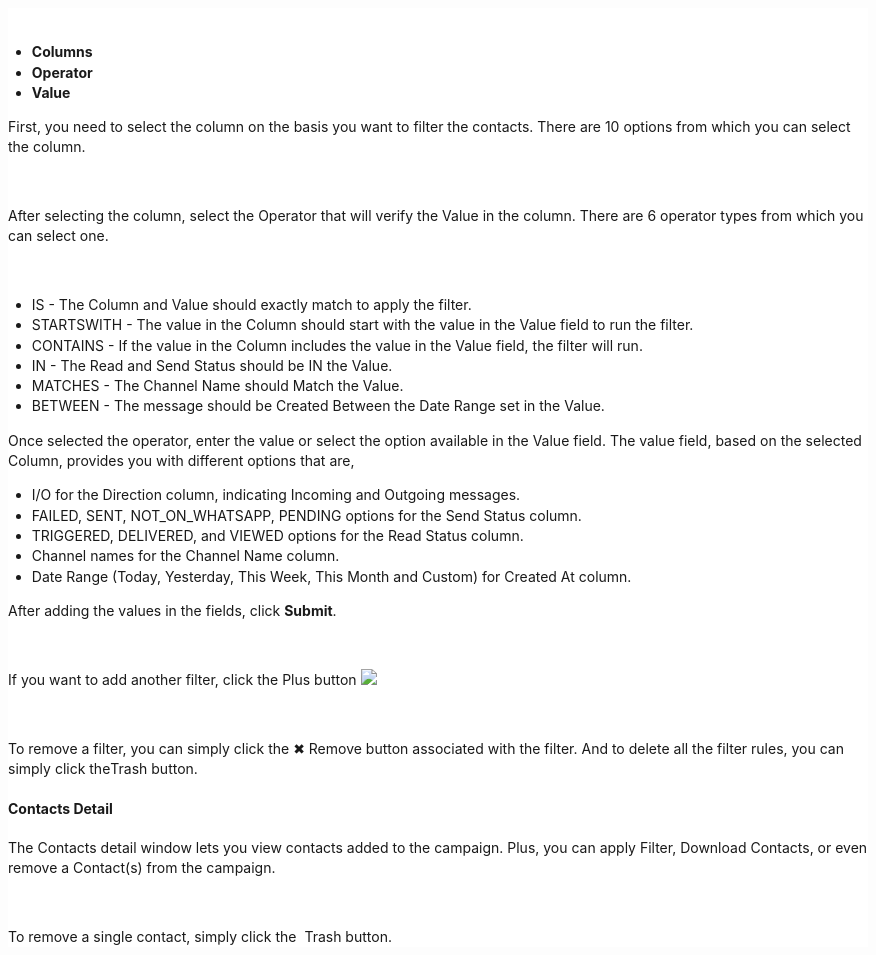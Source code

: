 <figure><img src="https://files.gitbook.com/v0/b/gitbook-x-prod.appspot.com/o/spaces%2FhElFPtMZjXYjDDMBT5q2%2Fuploads%2FIriwUm8eKL3A6L4gVhIz%2FFilter%20Options%20in%20the%20Drip%20Campaign%20Messages%20Details.png?alt=media&#x26;token=eeca9575-4387-437d-8c0a-9c907835d2f7" alt=""><figcaption></figcaption></figure>

* **Columns**
* **Operator**
* **Value**

First, you need to select the column on the basis you want to filter the contacts. There are 10 options from which you can select the column.

<figure><img src="https://files.gitbook.com/v0/b/gitbook-x-prod.appspot.com/o/spaces%2FhElFPtMZjXYjDDMBT5q2%2Fuploads%2FIfqQ35x1B5uXOayzd8X2%2FColumns%20in%20the%20Drip%20Campaign%20Messages%20Detail%20Filter.png?alt=media&#x26;token=98bb51e7-9d55-46f6-8e29-01321695f411" alt=""><figcaption></figcaption></figure>

After selecting the column, select the Operator that will verify the Value in the column. There are 6 operator types from which you can select one.

<figure><img src="https://files.gitbook.com/v0/b/gitbook-x-prod.appspot.com/o/spaces%2FhElFPtMZjXYjDDMBT5q2%2Fuploads%2FwLDMJjrNWl2ZD9FzRXs6%2FDrip%20Campaign%20Messages%20Details%20Operator%20Filters.png?alt=media&#x26;token=eb28c53a-3562-4855-a15b-9bbe9d9e0c3f" alt=""><figcaption></figcaption></figure>

* IS - The Column and Value should exactly match to apply the filter.
* STARTSWITH - The value in the Column should start with the value in the Value field to run the filter.
* CONTAINS - If the value in the Column includes the value in the Value field, the filter will run.
* IN - The Read and Send Status should be IN the Value.
* MATCHES - The Channel Name should Match the Value.
* BETWEEN - The message should be Created Between the Date Range set in the Value.

Once selected the operator, enter the value or select the option available in the Value field. The value field, based on the selected Column, provides you with different options that are,

* I/O for the Direction column, indicating Incoming and Outgoing messages.
* FAILED, SENT, NOT\_ON\_WHATSAPP, PENDING options for the Send Status column.
* TRIGGERED, DELIVERED, and VIEWED options for the Read Status column.
* Channel names for the Channel Name column.
* Date Range (Today, Yesterday, This Week, This Month and Custom) for Created At column.

After adding the values in the fields, click **Submit**.

<figure><img src="https://files.gitbook.com/v0/b/gitbook-x-prod.appspot.com/o/spaces%2FhElFPtMZjXYjDDMBT5q2%2Fuploads%2FidO5bHTHJSTMfidFMMFL%2FApplying%20filter%20option%20for%20the%20Message%20Details%20Drip%20Campaign.png?alt=media&#x26;token=eeb4d101-388f-4fdc-9ad6-76ce0c13365e" alt=""><figcaption></figcaption></figure>

If you want to add another filter, click the Plus button ![](https://files.gitbook.com/v0/b/gitbook-x-prod.appspot.com/o/spaces%2FhElFPtMZjXYjDDMBT5q2%2Fuploads%2F1WNM2opBmG6WLkD1GbcH%2FPlus%20button%20for%20Filters.png?alt=media\&token=fc82bbfa-b811-4196-941e-a41568050bee)

<figure><img src="https://files.gitbook.com/v0/b/gitbook-x-prod.appspot.com/o/spaces%2FhElFPtMZjXYjDDMBT5q2%2Fuploads%2F6umzSdbi0xa8ks725zSG%2FAdd%2C%20Remove%20and%20Delete%20Filter%20Rules%20in%20Drip%20Campaign%20Message%20Details.png?alt=media&#x26;token=204e0420-f199-4f1c-9603-ebbc89154909" alt=""><figcaption></figcaption></figure>

To remove a filter, you can simply click the ✖ Remove button associated with the filter. And to delete all the filter rules, you can simply click the<img src="https://files.gitbook.com/v0/b/gitbook-x-prod.appspot.com/o/spaces%2FhElFPtMZjXYjDDMBT5q2%2Fuploads%2FnOKuiGH16Qhb31eqieuH%2FDelete%20Button%20for%20Filter.png?alt=media&#x26;token=8155fb9e-8453-4566-9a95-842e384b0341" alt="" data-size="original">Trash button.

#### Contacts Detail

The Contacts detail window lets you view contacts added to the campaign. Plus, you can apply Filter, Download Contacts, or even remove a Contact(s) from the campaign.

<figure><img src="https://files.gitbook.com/v0/b/gitbook-x-prod.appspot.com/o/spaces%2FhElFPtMZjXYjDDMBT5q2%2Fuploads%2FJcFEIBd3k3MEdVMeSZo8%2FRemoving%20a%20Contact%20from%20Drip%20Campaign.png?alt=media&#x26;token=ed41157d-f037-4f03-92a3-8b33fea4bdec" alt=""><figcaption></figcaption></figure>

To remove a single contact, simply click the <img src="https://files.gitbook.com/v0/b/gitbook-x-prod.appspot.com/o/spaces%2FhElFPtMZjXYjDDMBT5q2%2Fuploads%2F3Of4IVOBkTD6Yfey20F7%2FDelete%20Button.png?alt=media&#x26;token=82c696d8-8f39-4ebd-82c3-f74f28e61d38" alt="" data-size="line"> Trash button.
